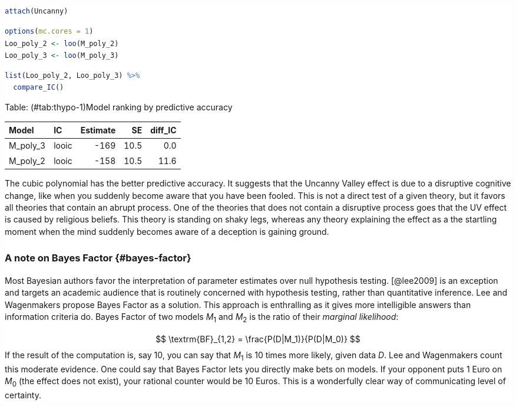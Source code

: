 

```r
attach(Uncanny)
```




```r
options(mc.cores = 1)
Loo_poly_2 <- loo(M_poly_2)
Loo_poly_3 <- loo(M_poly_3)
```






```r
list(Loo_poly_2, Loo_poly_3) %>%
  compare_IC()
```



Table: (\#tab:thypo-1)Model ranking by predictive accuracy

|Model    |IC    | Estimate|   SE| diff_IC|
|:--------|:-----|--------:|----:|-------:|
|M_poly_3 |looic |     -169| 10.5|     0.0|
|M_poly_2 |looic |     -158| 10.5|    11.6|


```r

```

The cubic polynomial has the better predictive accuracy. It suggests that the Uncanny Valley effect is due to a disruptive cognitive change, like when you suddenly become aware that you have been fooled. This is not a direct test of a given theory, but it favors all theories that contain an abrupt process. One of the theories that does not contain a disruptive process goes that the UV effect is caused by religious beliefs. This theory is standing on shaky legs, whereas any theory explaining the effect as a the startling moment when the mind suddenly becomes aware of a deception is gaining ground.





### A note on Bayes Factor {#bayes-factor}

Most Bayesian authors favor the interpretation of parameter estimates over null hypothesis testing. [@lee2009] is an exception and targets an academic audience that is routinely concerned with hypothesis testing, rather than quantitative inference. Lee and Wagenmakers propose Bayes Factor as a solution. This approach is enthralling as it gives more intelligible answers than information criteria do. Bayes Factor of two models $M_1$ and $M_2$ is the ratio of their *marginal likelihood*:

$$
\textrm{BF}_{1,2} = \frac{P(D|M_1)}{P(D|M_0)}
$$
If the result of the computation is, say 10, you can say that $M_1$ is 10 times more likely, given data $D$. Lee and Wagenmakers count this moderate evidence. One could say that Bayes Factor lets you directly make bets on models. If your opponent puts 1 Euro on $M_0$ (the effect does not exist), your rational counter would be 10 Euros. This is a wonderfully clear way of communicating level of certainty. 
